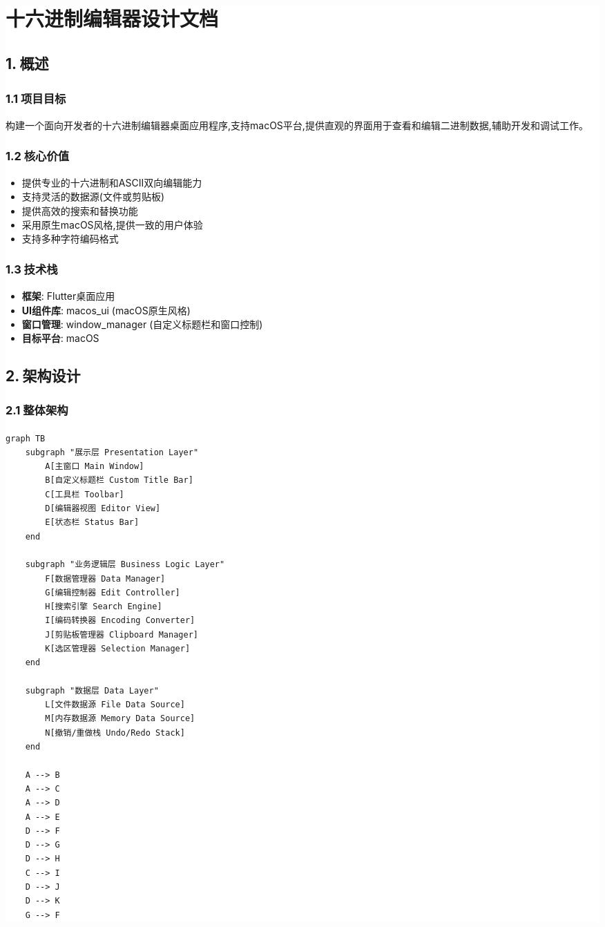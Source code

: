 # 十六进制编辑器设计文档

## 1. 概述

### 1.1 项目目标
构建一个面向开发者的十六进制编辑器桌面应用程序,支持macOS平台,提供直观的界面用于查看和编辑二进制数据,辅助开发和调试工作。

### 1.2 核心价值
- 提供专业的十六进制和ASCII双向编辑能力
- 支持灵活的数据源(文件或剪贴板)
- 提供高效的搜索和替换功能
- 采用原生macOS风格,提供一致的用户体验
- 支持多种字符编码格式

### 1.3 技术栈
- **框架**: Flutter桌面应用
- **UI组件库**: macos_ui (macOS原生风格)
- **窗口管理**: window_manager (自定义标题栏和窗口控制)
- **目标平台**: macOS

## 2. 架构设计

### 2.1 整体架构

```mermaid
graph TB
    subgraph "展示层 Presentation Layer"
        A[主窗口 Main Window]
        B[自定义标题栏 Custom Title Bar]
        C[工具栏 Toolbar]
        D[编辑器视图 Editor View]
        E[状态栏 Status Bar]
    end
    
    subgraph "业务逻辑层 Business Logic Layer"
        F[数据管理器 Data Manager]
        G[编辑控制器 Edit Controller]
        H[搜索引擎 Search Engine]
        I[编码转换器 Encoding Converter]
        J[剪贴板管理器 Clipboard Manager]
        K[选区管理器 Selection Manager]
    end
    
    subgraph "数据层 Data Layer"
        L[文件数据源 File Data Source]
        M[内存数据源 Memory Data Source]
        N[撤销/重做栈 Undo/Redo Stack]
    end
    
    A --> B
    A --> C
    A --> D
    A --> E
    D --> F
    D --> G
    D --> H
    C --> I
    D --> J
    D --> K
    G --> F
```